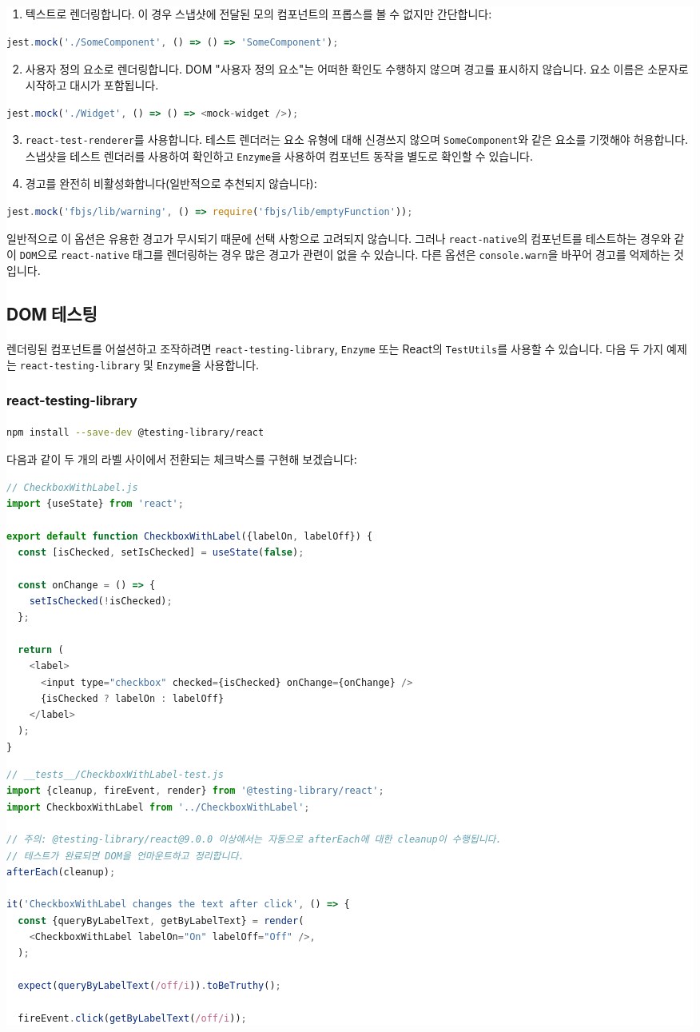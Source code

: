 1. 텍스트로 렌더링합니다. 이 경우 스냅샷에 전달된 모의 컴포넌트의 프롭스를 볼 수 없지만 간단합니다:
```js
jest.mock('./SomeComponent', () => () => 'SomeComponent');
```

2. 사용자 정의 요소로 렌더링합니다. DOM "사용자 정의 요소"는 어떠한 확인도 수행하지 않으며 경고를 표시하지 않습니다. 요소 이름은 소문자로 시작하고 대시가 포함됩니다.
```js
jest.mock('./Widget', () => () => <mock-widget />);
```
3. `react-test-renderer`를 사용합니다. 테스트 렌더러는 요소 유형에 대해 신경쓰지 않으며 `SomeComponent`와 같은 요소를 기껏해야 허용합니다. 스냅샷을 테스트 렌더러를 사용하여 확인하고 `Enzyme`을 사용하여 컴포넌트 동작을 별도로 확인할 수 있습니다.

4. 경고를 완전히 비활성화합니다(일반적으로 추천되지 않습니다):

```js
jest.mock('fbjs/lib/warning', () => require('fbjs/lib/emptyFunction'));
```
일반적으로 이 옵션은 유용한 경고가 무시되기 때문에 선택 사항으로 고려되지 않습니다. 그러나 `react-native`의 컴포넌트를 테스트하는 경우와 같이 `DOM`으로 `react-native` 태그를 렌더링하는 경우 많은 경고가 관련이 없을 수 있습니다. 다른 옵션은 `console.warn`을 바꾸어 경고를 억제하는 것입니다.

## DOM 테스팅
렌더링된 컴포넌트를 어설션하고 조작하려면 `react-testing-library`, `Enzyme` 또는 React의 `TestUtils`를 사용할 수 있습니다. 다음 두 가지 예제는 `react-testing-library` 및 `Enzyme`을 사용합니다.

### react-testing-library

```bash
npm install --save-dev @testing-library/react
```
다음과 같이 두 개의 라벨 사이에서 전환되는 체크박스를 구현해 보겠습니다:

```js
// CheckboxWithLabel.js
import {useState} from 'react';

export default function CheckboxWithLabel({labelOn, labelOff}) {
  const [isChecked, setIsChecked] = useState(false);

  const onChange = () => {
    setIsChecked(!isChecked);
  };

  return (
    <label>
      <input type="checkbox" checked={isChecked} onChange={onChange} />
      {isChecked ? labelOn : labelOff}
    </label>
  );
}
```

```js
// __tests__/CheckboxWithLabel-test.js
import {cleanup, fireEvent, render} from '@testing-library/react';
import CheckboxWithLabel from '../CheckboxWithLabel';

// 주의: @testing-library/react@9.0.0 이상에서는 자동으로 afterEach에 대한 cleanup이 수행됩니다.
// 테스트가 완료되면 DOM을 언마운트하고 정리합니다.
afterEach(cleanup);

it('CheckboxWithLabel changes the text after click', () => {
  const {queryByLabelText, getByLabelText} = render(
    <CheckboxWithLabel labelOn="On" labelOff="Off" />,
  );

  expect(queryByLabelText(/off/i)).toBeTruthy();

  fireEvent.click(getByLabelText(/off/i));
```